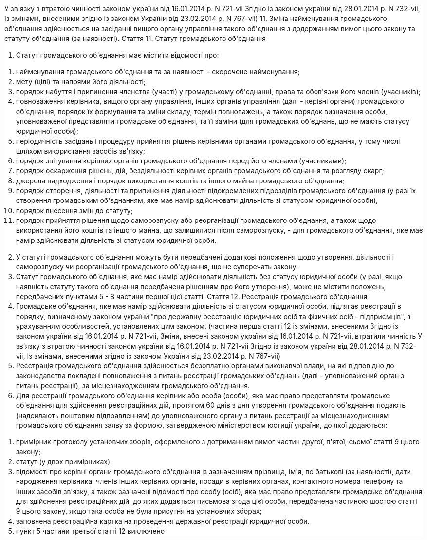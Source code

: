  У зв'язку з втратою чинності законом україни від 16.01.2014 р. N 721-vii
 Згідно із законом україни від 28.01.2014 р. N 732-vii,
Із змінами, внесеними згідно із законом
 України від 23.02.2014 р. N 767-vii)
11. Зміна найменування громадського об'єднання здійснюється на засіданні вищого органу управління такого об'єднання з додержанням вимог цього закону та статуту об'єднання (за наявності).
Стаття 11. Статут громадського об'єднання
1. Статут громадського об'єднання має містити відомості про:
1) найменування громадського об'єднання та за наявності - скорочене найменування;
2) мету (цілі) та напрями його діяльності;
3) порядок набуття і припинення членства (участі) у громадському об'єднанні, права та обов'язки його членів (учасників);
4) повноваження керівника, вищого органу управління, інших органів управління (далі - керівні органи) громадського об'єднання, порядок їх формування та зміни складу, термін повноважень, а також порядок визначення особи, уповноваженої представляти громадське об'єднання, та її заміни (для громадських об'єднань, що не мають статусу юридичної особи);
5) періодичність засідань і процедуру прийняття рішень керівними органами громадського об'єднання, у тому числі шляхом використання засобів зв'язку;
6) порядок звітування керівних органів громадського об'єднання перед його членами (учасниками);
7) порядок оскарження рішень, дій, бездіяльності керівних органів громадського об'єднання та розгляду скарг;
8) джерела надходження і порядок використання коштів та іншого майна громадського об'єднання;
9) порядок створення, діяльності та припинення діяльності відокремлених підрозділів громадського об'єднання (у разі їх створення громадським об'єднанням, яке має намір здійснювати діяльність зі статусом юридичної особи);
10) порядок внесення змін до статуту;
11) порядок прийняття рішення щодо саморозпуску або реорганізації громадського об'єднання, а також щодо використання його коштів та іншого майна, що залишилися після саморозпуску, - для громадського об'єднання, яке має намір здійснювати діяльність зі статусом юридичної особи.
2. У статуті громадського об'єднання можуть бути передбачені додаткові положення щодо утворення, діяльності і саморозпуску чи реорганізації громадського об'єднання, що не суперечать закону.
3. Статут громадського об'єднання, яке має намір здійснювати діяльність без статусу юридичної особи (у разі, якщо наявність статуту такого об'єднання передбачена рішенням про його утворення), може не містити положень, передбачених пунктами 5 - 8 частини першої цієї статті.
Стаття 12. Реєстрація громадського об'єднання
1. Громадське об'єднання, яке має намір здійснювати діяльність зі статусом юридичної особи, підлягає реєстрації в порядку, визначеному законом україни "про державну реєстрацію юридичних осіб та фізичних осіб - підприємців", з урахуванням особливостей, установлених цим законом.
(частина перша статті 12 із змінами, внесеними
 Згідно із законом україни від 16.01.2014 р. N 721-vii,
 Зміни, внесені законом україни від 16.01.2014 р. N 721-vii, втратили чинність
 У зв'язку з втратою чинності законом україни від 16.01.2014 р. N 721-vii
 Згідно із законом україни від 28.01.2014 р. N 732-vii,
Із змінами, внесеними згідно із законом
 України від 23.02.2014 р. N 767-vii)
2. Реєстрація громадського об'єднання здійснюється безоплатно органами виконавчої влади, на які відповідно до законодавства покладені повноваження з питань реєстрації громадських об'єднань (далі - уповноважений орган з питань реєстрації), за місцезнаходженням громадського об'єднання.
3. Для реєстрації громадського об'єднання керівник або особа (особи), яка має право представляти громадське об'єднання для здійснення реєстраційних дій, протягом 60 днів з дня утворення громадського об'єднання подають (надсилають поштовим відправленням) до уповноваженого органу з питань реєстрації за місцезнаходженням громадського об'єднання заяву за формою, затвердженою міністерством юстиції україни, до якої додаються:
1) примірник протоколу установчих зборів, оформленого з дотриманням вимог частин другої, п'ятої, сьомої статті 9 цього закону;
2) статут (у двох примірниках);
3) відомості про керівні органи громадського об'єднання із зазначенням прізвища, ім'я, по батькові (за наявності), дати народження керівника, членів інших керівних органів, посади в керівних органах, контактного номера телефону та інших засобів зв'язку, а також зазначені відомості про особу (осіб), яка має право представляти громадське об'єднання для здійснення реєстраційних дій, до яких додається письмова згода цієї особи, передбачена частиною шостою статті 9 цього закону, якщо така особа не була присутня на установчих зборах;
4) заповнена реєстраційна картка на проведення державної реєстрації юридичної особи.
5) пункт 5 частини третьої статті 12 виключено
